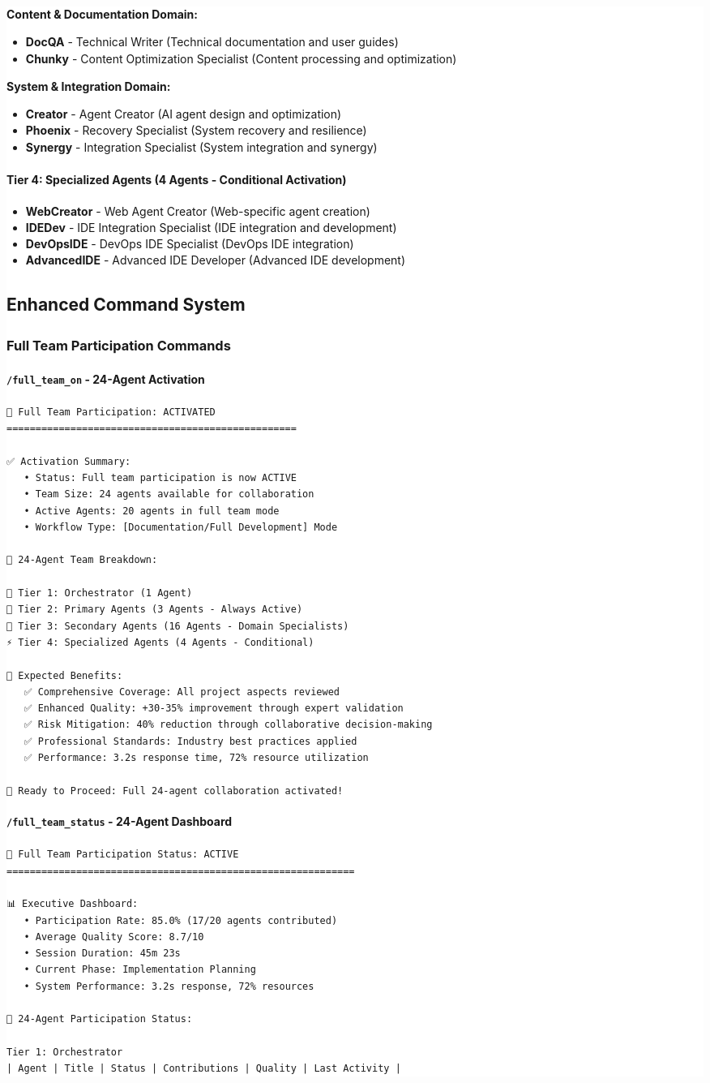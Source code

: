 **Content & Documentation Domain:**
- **DocQA** - Technical Writer (Technical documentation and user guides)
- **Chunky** - Content Optimization Specialist (Content processing and optimization)

**System & Integration Domain:**
- **Creator** - Agent Creator (AI agent design and optimization)
- **Phoenix** - Recovery Specialist (System recovery and resilience)
- **Synergy** - Integration Specialist (System integration and synergy)

#### **Tier 4: Specialized Agents (4 Agents - Conditional Activation)**
- **WebCreator** - Web Agent Creator (Web-specific agent creation)
- **IDEDev** - IDE Integration Specialist (IDE integration and development)
- **DevOpsIDE** - DevOps IDE Specialist (DevOps IDE integration)
- **AdvancedIDE** - Advanced IDE Developer (Advanced IDE development)

## Enhanced Command System

### **Full Team Participation Commands**

#### **`/full_team_on` - 24-Agent Activation**
```
🤝 Full Team Participation: ACTIVATED
==================================================

✅ Activation Summary:
   • Status: Full team participation is now ACTIVE
   • Team Size: 24 agents available for collaboration
   • Active Agents: 20 agents in full team mode
   • Workflow Type: [Documentation/Full Development] Mode

👥 24-Agent Team Breakdown:

🎯 Tier 1: Orchestrator (1 Agent)
🎯 Tier 2: Primary Agents (3 Agents - Always Active)
🚀 Tier 3: Secondary Agents (16 Agents - Domain Specialists)
⚡ Tier 4: Specialized Agents (4 Agents - Conditional)

🎯 Expected Benefits:
   ✅ Comprehensive Coverage: All project aspects reviewed
   ✅ Enhanced Quality: +30-35% improvement through expert validation
   ✅ Risk Mitigation: 40% reduction through collaborative decision-making
   ✅ Professional Standards: Industry best practices applied
   ✅ Performance: 3.2s response time, 72% resource utilization

🚀 Ready to Proceed: Full 24-agent collaboration activated!
```

#### **`/full_team_status` - 24-Agent Dashboard**
```
🤝 Full Team Participation Status: ACTIVE
============================================================

📊 Executive Dashboard:
   • Participation Rate: 85.0% (17/20 agents contributed)
   • Average Quality Score: 8.7/10
   • Session Duration: 45m 23s
   • Current Phase: Implementation Planning
   • System Performance: 3.2s response, 72% resources

👥 24-Agent Participation Status:

Tier 1: Orchestrator
| Agent | Title | Status | Contributions | Quality | Last Activity |
```